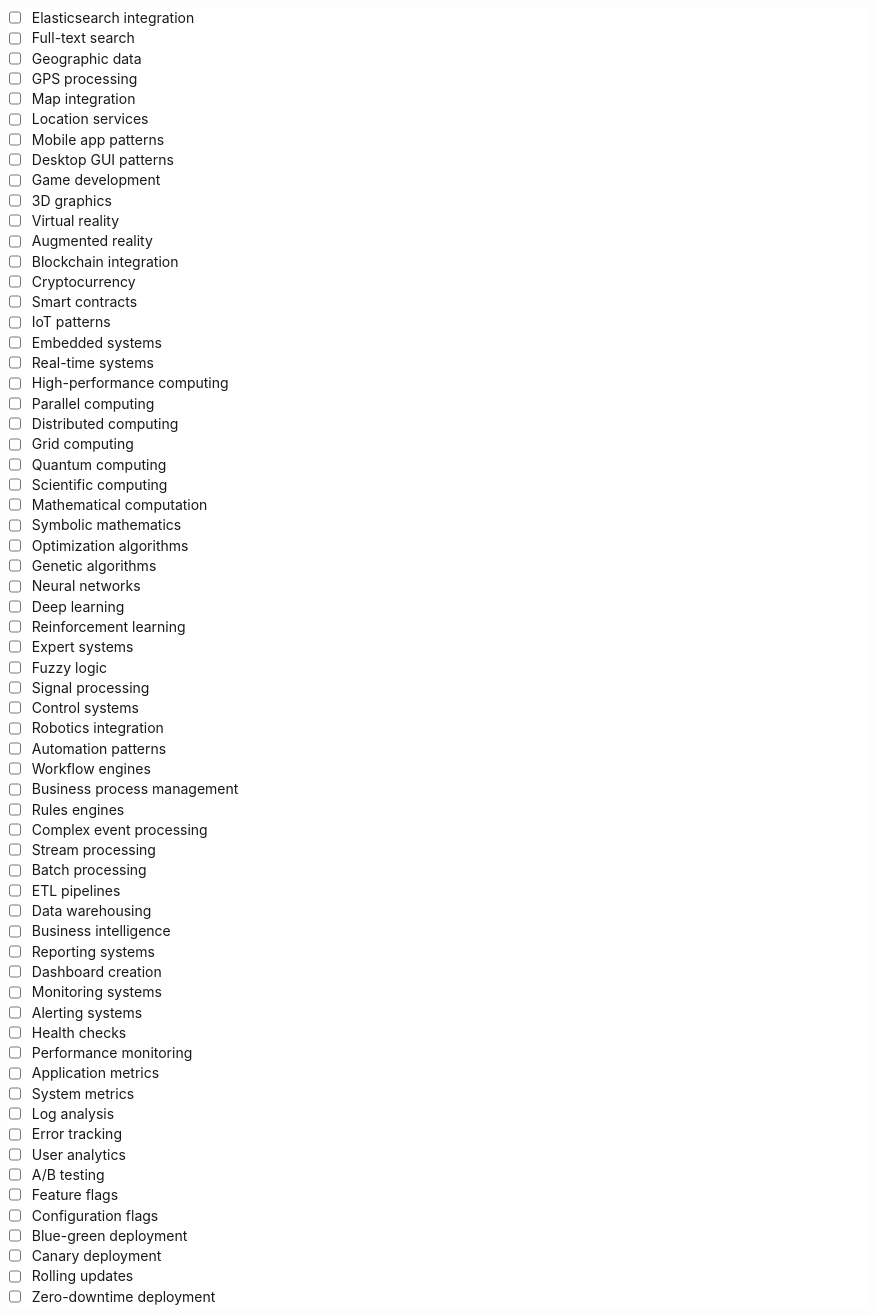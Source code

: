 - [ ] Elasticsearch integration
- [ ] Full-text search
- [ ] Geographic data
- [ ] GPS processing
- [ ] Map integration
- [ ] Location services
- [ ] Mobile app patterns
- [ ] Desktop GUI patterns
- [ ] Game development
- [ ] 3D graphics
- [ ] Virtual reality
- [ ] Augmented reality
- [ ] Blockchain integration
- [ ] Cryptocurrency
- [ ] Smart contracts
- [ ] IoT patterns
- [ ] Embedded systems
- [ ] Real-time systems
- [ ] High-performance computing
- [ ] Parallel computing
- [ ] Distributed computing
- [ ] Grid computing
- [ ] Quantum computing
- [ ] Scientific computing
- [ ] Mathematical computation
- [ ] Symbolic mathematics
- [ ] Optimization algorithms
- [ ] Genetic algorithms
- [ ] Neural networks
- [ ] Deep learning
- [ ] Reinforcement learning
- [ ] Expert systems
- [ ] Fuzzy logic
- [ ] Signal processing
- [ ] Control systems
- [ ] Robotics integration
- [ ] Automation patterns
- [ ] Workflow engines
- [ ] Business process management
- [ ] Rules engines
- [ ] Complex event processing
- [ ] Stream processing
- [ ] Batch processing
- [ ] ETL pipelines
- [ ] Data warehousing
- [ ] Business intelligence
- [ ] Reporting systems
- [ ] Dashboard creation
- [ ] Monitoring systems
- [ ] Alerting systems
- [ ] Health checks
- [ ] Performance monitoring
- [ ] Application metrics
- [ ] System metrics
- [ ] Log analysis
- [ ] Error tracking
- [ ] User analytics
- [ ] A/B testing
- [ ] Feature flags
- [ ] Configuration flags
- [ ] Blue-green deployment
- [ ] Canary deployment
- [ ] Rolling updates
- [ ] Zero-downtime deployment